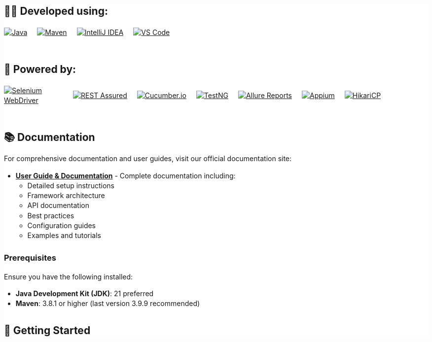 
## 👨‍💻 Developed using:
<div style="display: flex; flex-wrap: wrap; gap: 20px; align-items: center;">
  <a href="https://www.oracle.com/eg/java/technologies/downloads/" target="_blank"><img src="https://www.chrisjmendez.com/content/images/2019/01/Java_logo_icon.png" alt="Java" style="height:50px; width:auto; max-width:100px;"></a>
  <a href="https://maven.apache.org/" target="_blank"><img src="https://upload.wikimedia.org/wikipedia/commons/thumb/5/52/Apache_Maven_logo.svg/340px-Apache_Maven_logo.svg.png" alt="Maven" style="height:50px; width:auto; max-width:100px;"></a>
  <a href="https://www.jetbrains.com/idea/" target="_blank"><img src="https://upload.wikimedia.org/wikipedia/commons/thumb/9/9c/IntelliJ_IDEA_Icon.svg/1200px-IntelliJ_IDEA_Icon.svg.png" alt="IntelliJ IDEA" style="height:50px; width:auto; max-width:100px;"></a>
  <a href="https://code.visualstudio.com/" target="_blank"><img src="https://code.visualstudio.com/assets/images/code-stable.png" alt="VS Code" style="height:50px; width:auto; max-width:100px;"></a>
</div>
<br/>

## 🦸 Powered by:
<div style="display: flex; flex-wrap: wrap; gap: 20px; align-items: center;">
  <a href="https://www.selenium.dev/" target="_blank"><img src="https://www.selenium.dev/images/selenium_4_logo.png" alt="Selenium WebDriver" style="height:50px; width:auto; max-width:120px;"></a>
  <a href="https://rest-assured.io/" target="_blank"><img src="https://avatars.githubusercontent.com/u/19369327?s=280&v=4" alt="REST Assured" style="height:50px; width:auto; max-width:120px;"></a>
  <a href="https://cucumber.io/tools/cucumber-open/" target="_blank"><img src="https://raw.githubusercontent.com/cucumber/cucumber-ruby/main/docs/img/cucumber-open-logo.png" alt="Cucumber.io" style="height:50px; width:auto; max-width:120px;"></a>
  <a href="https://testng.org/doc/" target="_blank"><img src="https://545767148-files.gitbook.io/~/files/v0/b/gitbook-x-prod.appspot.com/o/spaces%2F-MdBdUMSCcMYTyNwZf80%2Fuploads%2Fgit-blob-7e5b23257dbb5cc3262c56840d5cf9fa85b27dce%2Ftestng.png?alt=media" alt="TestNG" style="height:50px; width:auto; max-width:120px;"></a>
  <a href="https://docs.qameta.io/allure/" target="_blank"><img src="https://avatars.githubusercontent.com/u/5879127?s=200&v=4" alt="Allure Reports" style="height:50px; width:auto; max-width:120px;"></a>
  <a href="https://appium.io/docs/en/2.0/" target="_blank"><img src="https://raw.githubusercontent.com/appium/appium/master/packages/appium/docs/overrides/assets/images/appium-logo-horiz.png" alt="Appium" style="height:50px; width:auto; max-width:120px;"></a>
  <a href="https://github.com/brettwooldridge/HikariCP" target="_blank"><img src="https://github.com/brettwooldridge/HikariCP/raw/dev/logo.png" alt="HikariCP" style="height:50px; width:auto; max-width:120px;"></a>
</div>
<br/>

## 📚 Documentation

For comprehensive documentation and user guides, visit our official documentation site:

- [**User Guide & Documentation**](https://abdelrhman-ellithy.github.io/ellithium.github.io/) - Complete documentation including:
  - Detailed setup instructions
  - Framework architecture
  - API documentation
  - Best practices
  - Configuration guides
  - Examples and tutorials


### Prerequisites

Ensure you have the following installed:
- **Java Development Kit (JDK)**: 21 preferred
- **Maven**: 3.8.1 or higher (last version 3.9.9 recommended)

## 🏁 Getting Started
